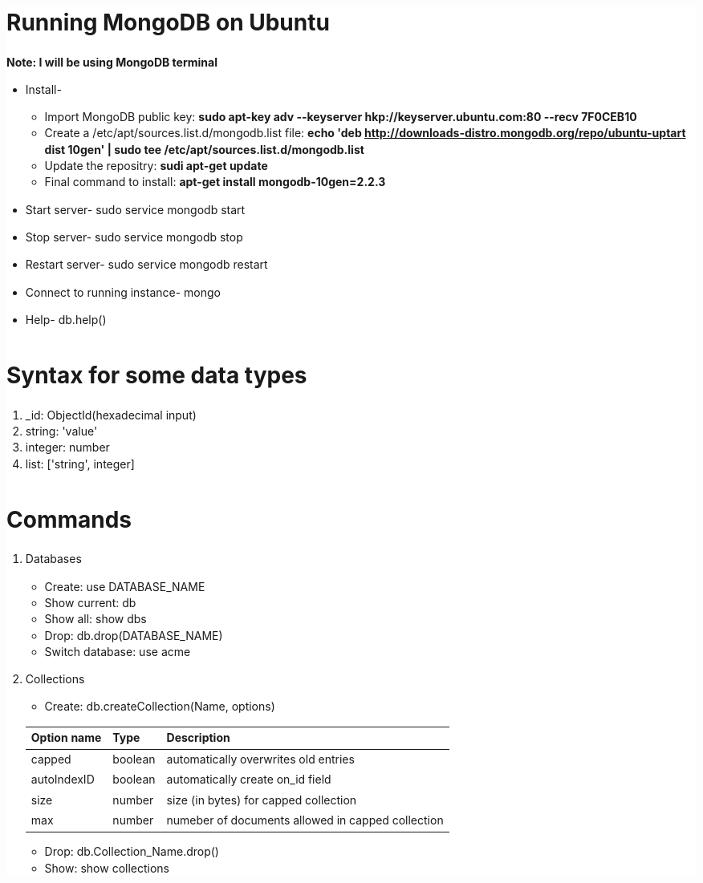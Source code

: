 # Running MongoDB on Ubuntu

**Note: I will be using MongoDB terminal**

* Install-
  * Import MongoDB public key: **sudo apt-key adv --keyserver hkp://keyserver.ubuntu.com:80 --recv 7F0CEB10**
  * Create a /etc/apt/sources.list.d/mongodb.list file: **echo 'deb http://downloads-distro.mongodb.org/repo/ubuntu-uptart dist 10gen' | sudo tee /etc/apt/sources.list.d/mongodb.list**
  * Update the repositry: **sudi apt-get update**
  * Final command to install: **apt-get install mongodb-10gen=2.2.3**
  
* Start server- sudo service mongodb start
* Stop server- sudo service mongodb stop
* Restart server- sudo service mongodb restart
* Connect to running instance- mongo
* Help- db.help()

# Syntax for some data types

1. _id: ObjectId(hexadecimal input)
2. string: 'value'
3. integer: number
4. list: ['string', integer]

# Commands

1. Databases

    * Create: use DATABASE_NAME
    * Show current: db
    * Show all: show dbs
    * Drop: db.drop(DATABASE_NAME)
    * Switch database: use acme

2. Collections

    * Create: db.createCollection(Name, options)
    
    | Option name | Type | Description |
    | ------------ | ---- | ----------- |
    | capped | boolean | automatically overwrites old entries |
    | autoIndexID | boolean | automatically create on_id field |
    | size | number | size (in bytes) for capped collection |
    | max | number | numeber of documents allowed in capped collection |
    
    * Drop: db.Collection_Name.drop()
    * Show: show collections
    